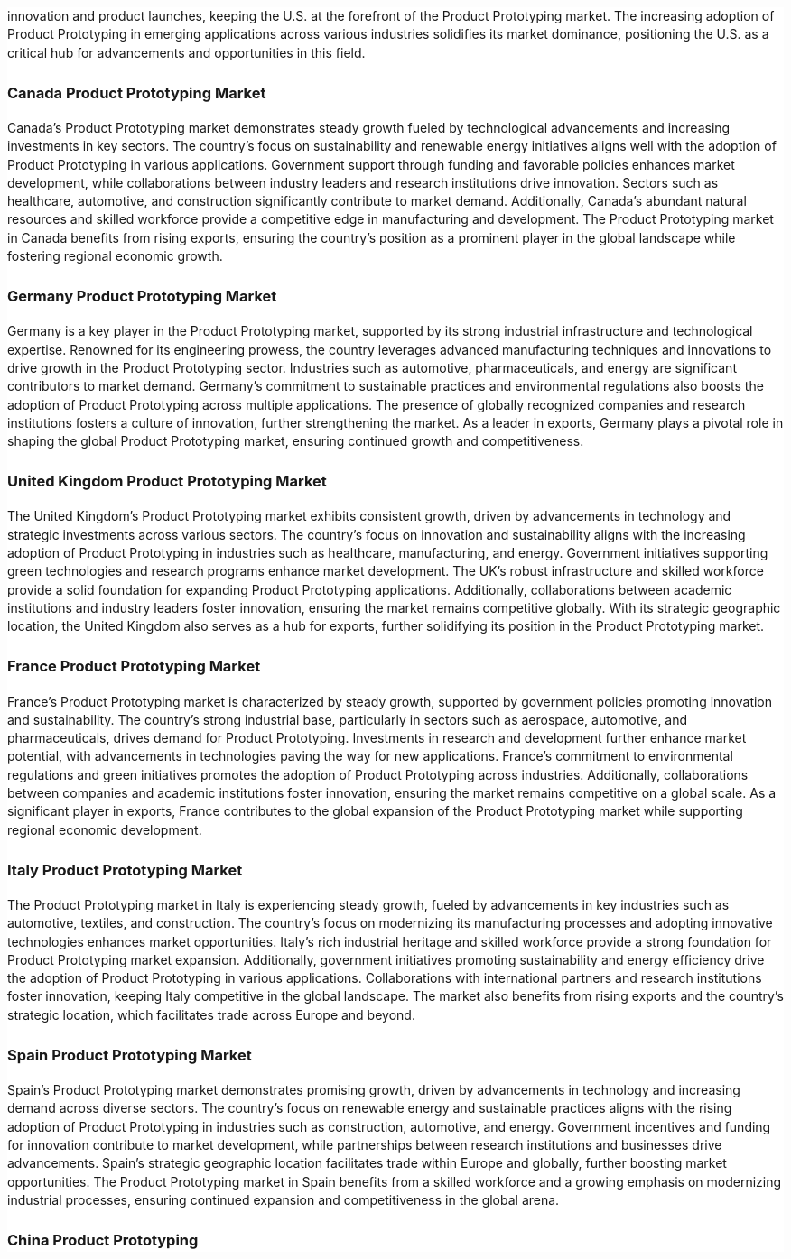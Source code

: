 innovation and product launches, keeping the U.S. at the forefront of the Product Prototyping market. The increasing adoption of Product Prototyping in emerging applications across various industries solidifies its market dominance, positioning the U.S. as a critical hub for advancements and opportunities in this field.</p><h3>Canada Product Prototyping Market</h3><p>Canada&rsquo;s Product Prototyping market demonstrates steady growth fueled by technological advancements and increasing investments in key sectors. The country&rsquo;s focus on sustainability and renewable energy initiatives aligns well with the adoption of Product Prototyping in various applications. Government support through funding and favorable policies enhances market development, while collaborations between industry leaders and research institutions drive innovation. Sectors such as healthcare, automotive, and construction significantly contribute to market demand. Additionally, Canada&rsquo;s abundant natural resources and skilled workforce provide a competitive edge in manufacturing and development. The Product Prototyping market in Canada benefits from rising exports, ensuring the country&rsquo;s position as a prominent player in the global landscape while fostering regional economic growth.</p><h3>Germany Product Prototyping Market</h3><p>Germany is a key player in the Product Prototyping market, supported by its strong industrial infrastructure and technological expertise. Renowned for its engineering prowess, the country leverages advanced manufacturing techniques and innovations to drive growth in the Product Prototyping sector. Industries such as automotive, pharmaceuticals, and energy are significant contributors to market demand. Germany&rsquo;s commitment to sustainable practices and environmental regulations also boosts the adoption of Product Prototyping across multiple applications. The presence of globally recognized companies and research institutions fosters a culture of innovation, further strengthening the market. As a leader in exports, Germany plays a pivotal role in shaping the global Product Prototyping market, ensuring continued growth and competitiveness.</p><h3>United Kingdom Product Prototyping Market</h3><p>The United Kingdom&rsquo;s Product Prototyping market exhibits consistent growth, driven by advancements in technology and strategic investments across various sectors. The country&rsquo;s focus on innovation and sustainability aligns with the increasing adoption of Product Prototyping in industries such as healthcare, manufacturing, and energy. Government initiatives supporting green technologies and research programs enhance market development. The UK&rsquo;s robust infrastructure and skilled workforce provide a solid foundation for expanding Product Prototyping applications. Additionally, collaborations between academic institutions and industry leaders foster innovation, ensuring the market remains competitive globally. With its strategic geographic location, the United Kingdom also serves as a hub for exports, further solidifying its position in the Product Prototyping market.</p><h3>France Product Prototyping Market</h3><p>France&rsquo;s Product Prototyping market is characterized by steady growth, supported by government policies promoting innovation and sustainability. The country&rsquo;s strong industrial base, particularly in sectors such as aerospace, automotive, and pharmaceuticals, drives demand for Product Prototyping. Investments in research and development further enhance market potential, with advancements in technologies paving the way for new applications. France&rsquo;s commitment to environmental regulations and green initiatives promotes the adoption of Product Prototyping across industries. Additionally, collaborations between companies and academic institutions foster innovation, ensuring the market remains competitive on a global scale. As a significant player in exports, France contributes to the global expansion of the Product Prototyping market while supporting regional economic development.</p><h3>Italy Product Prototyping Market</h3><p>The Product Prototyping market in Italy is experiencing steady growth, fueled by advancements in key industries such as automotive, textiles, and construction. The country&rsquo;s focus on modernizing its manufacturing processes and adopting innovative technologies enhances market opportunities. Italy&rsquo;s rich industrial heritage and skilled workforce provide a strong foundation for Product Prototyping market expansion. Additionally, government initiatives promoting sustainability and energy efficiency drive the adoption of Product Prototyping in various applications. Collaborations with international partners and research institutions foster innovation, keeping Italy competitive in the global landscape. The market also benefits from rising exports and the country&rsquo;s strategic location, which facilitates trade across Europe and beyond.</p><h3>Spain Product Prototyping Market</h3><p>Spain&rsquo;s Product Prototyping market demonstrates promising growth, driven by advancements in technology and increasing demand across diverse sectors. The country&rsquo;s focus on renewable energy and sustainable practices aligns with the rising adoption of Product Prototyping in industries such as construction, automotive, and energy. Government incentives and funding for innovation contribute to market development, while partnerships between research institutions and businesses drive advancements. Spain&rsquo;s strategic geographic location facilitates trade within Europe and globally, further boosting market opportunities. The Product Prototyping market in Spain benefits from a skilled workforce and a growing emphasis on modernizing industrial processes, ensuring continued expansion and competitiveness in the global arena.</p><h3>China Product Prototyping